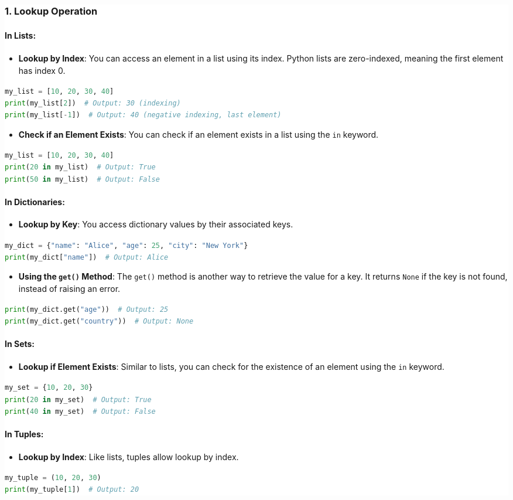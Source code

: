 ### **1. Lookup Operation**

#### **In Lists:**

- **Lookup by Index**: You can access an element in a list using its index. Python lists are zero-indexed, meaning the first element has index 0.

```python
my_list = [10, 20, 30, 40]
print(my_list[2])  # Output: 30 (indexing)
print(my_list[-1])  # Output: 40 (negative indexing, last element)
```

- **Check if an Element Exists**: You can check if an element exists in a list using the `in` keyword.

```python
my_list = [10, 20, 30, 40]
print(20 in my_list)  # Output: True
print(50 in my_list)  # Output: False
```

#### **In Dictionaries:**

- **Lookup by Key**: You access dictionary values by their associated keys.

```python
my_dict = {"name": "Alice", "age": 25, "city": "New York"}
print(my_dict["name"])  # Output: Alice
```

- **Using the `get()` Method**: The `get()` method is another way to retrieve the value for a key. It returns `None` if the key is not found, instead of raising an error.

```python
print(my_dict.get("age"))  # Output: 25
print(my_dict.get("country"))  # Output: None
```

#### **In Sets:**

- **Lookup if Element Exists**: Similar to lists, you can check for the existence of an element using the `in` keyword.

```python
my_set = {10, 20, 30}
print(20 in my_set)  # Output: True
print(40 in my_set)  # Output: False
```

#### **In Tuples:**

- **Lookup by Index**: Like lists, tuples allow lookup by index.

```python
my_tuple = (10, 20, 30)
print(my_tuple[1])  # Output: 20
```
